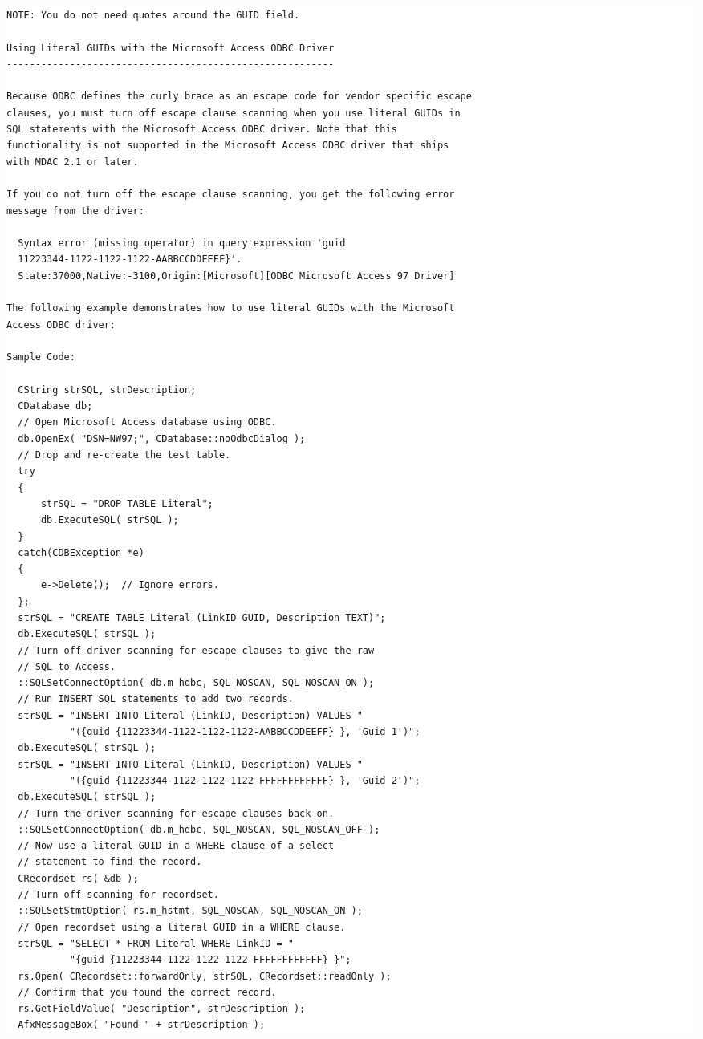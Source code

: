 	NOTE: You do not need quotes around the GUID field.
	
	Using Literal GUIDs with the Microsoft Access ODBC Driver
	---------------------------------------------------------
	
	Because ODBC defines the curly brace as an escape code for vendor specific escape
	clauses, you must turn off escape clause scanning when you use literal GUIDs in
	SQL statements with the Microsoft Access ODBC driver. Note that this
	functionality is not supported in the Microsoft Access ODBC driver that ships
	with MDAC 2.1 or later.
	
	If you do not turn off the escape clause scanning, you get the following error
	message from the driver:
	
	  Syntax error (missing operator) in query expression 'guid
	  11223344-1122-1122-1122-AABBCCDDEEFF}'.
	  State:37000,Native:-3100,Origin:[Microsoft][ODBC Microsoft Access 97 Driver]
	
	The following example demonstrates how to use literal GUIDs with the Microsoft
	Access ODBC driver:
	
	Sample Code:
	
	  CString strSQL, strDescription;
	  CDatabase db;
	  // Open Microsoft Access database using ODBC.
	  db.OpenEx( "DSN=NW97;", CDatabase::noOdbcDialog );
	  // Drop and re-create the test table.
	  try
	  {
	      strSQL = "DROP TABLE Literal";
	      db.ExecuteSQL( strSQL );
	  }
	  catch(CDBException *e)
	  {
	      e->Delete();  // Ignore errors.
	  };
	  strSQL = "CREATE TABLE Literal (LinkID GUID, Description TEXT)";
	  db.ExecuteSQL( strSQL );
	  // Turn off driver scanning for escape clauses to give the raw
	  // SQL to Access.
	  ::SQLSetConnectOption( db.m_hdbc, SQL_NOSCAN, SQL_NOSCAN_ON );
	  // Run INSERT SQL statements to add two records.
	  strSQL = "INSERT INTO Literal (LinkID, Description) VALUES "
	           "({guid {11223344-1122-1122-1122-AABBCCDDEEFF} }, 'Guid 1')";
	  db.ExecuteSQL( strSQL );
	  strSQL = "INSERT INTO Literal (LinkID, Description) VALUES "
	           "({guid {11223344-1122-1122-1122-FFFFFFFFFFFF} }, 'Guid 2')";
	  db.ExecuteSQL( strSQL );
	  // Turn the driver scanning for escape clauses back on.
	  ::SQLSetConnectOption( db.m_hdbc, SQL_NOSCAN, SQL_NOSCAN_OFF );
	  // Now use a literal GUID in a WHERE clause of a select
	  // statement to find the record.
	  CRecordset rs( &db );
	  // Turn off scanning for recordset.
	  ::SQLSetStmtOption( rs.m_hstmt, SQL_NOSCAN, SQL_NOSCAN_ON );
	  // Open recordset using a literal GUID in a WHERE clause.
	  strSQL = "SELECT * FROM Literal WHERE LinkID = "
	           "{guid {11223344-1122-1122-1122-FFFFFFFFFFFF} }";
	  rs.Open( CRecordset::forwardOnly, strSQL, CRecordset::readOnly );
	  // Confirm that you found the correct record.
	  rs.GetFieldValue( "Description", strDescription );
	  AfxMessageBox( "Found " + strDescription );
	